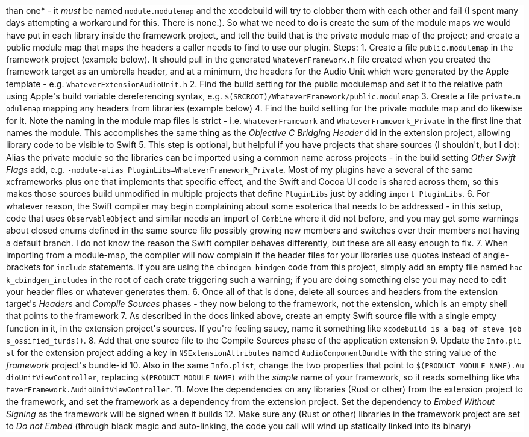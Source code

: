    than one* - it *must* be named `module.modulemap` and the xcodebuild will try to clobber them with
   each other and fail (I spent many days attempting a workaround for this. There is none.).  So 
   what we need to do is create the sum of the module maps we would have put in each library inside the 
   framework project, and tell the build that is the private module map of the project; and create a public
   module map that maps the headers a caller needs to find to use our plugin.  Steps:
    1. Create a file `public.modulemap` in the framework project (example below). It should pull in the
      generated `WhateverFramework.h` file created when you created the framework target as an umbrella header, 
      and at a minimum, the headers for the Audio Unit which were generated by the Apple template - e.g. 
      `WhateverExtensionAudioUnit.h`
    2. Find the build setting for the public modulemap and set it to the relative path using Apple's
      build variable dereferencing syntax, e.g. `$(SRCROOT)/WhateverFramework/public.modulemap`
    3. Create a file `private.modulemap` mapping any headers from libraries (example below)
    4. Find the build setting for the private module map and do likewise for it.  Note the naming in the
      module map files is strict - i.e. `WhateverFramework` and `WhateverFramework_Private` in the first
      line that names the module. This accomplishes the same thing as the *Objective C Bridging Header*
      did in the extension project, allowing library code to be visible to Swift
    5. This step is optional, but helpful if you have projects that share sources (I shouldn't, but I do):
      Alias the private module so the libraries can be imported using a common name across projects -
      in the build setting *Other Swift Flags* add, e.g. `-module-alias PluginLibs=WhateverFramework_Private`.
      Most of my plugins have a several of the same xcframeworks plus one that implements that specific
      effect, and the Swift and Cocoa UI code is shared across them, so this makes those sources build
      unmodified in multiple projects that define `PluginLibs` just by adding `import PluginLibs`.
    6. For whatever reason, the Swift compiler may begin complaining about some esoterica that needs
      to be addressed - in this setup, code that uses `ObservableObject` and similar needs an import of
      `Combine` where it did not before, and you may get some warnings about closed enums defined in the
      same source file possibly growing new members and switches over their members not having a default
      branch. I do not know the reason the Swift compiler behaves differently, but these are all easy
      enough to fix.
    7. When importing from a module-map, the compiler will now complain if the header files for your
      libraries use quotes instead of angle-brackets for `include` statements.  If you are using the
      `cbindgen-bindgen` code from this project, simply add an empty file named `hack_cbindgen_includes`
      in the root of each crate triggering such a warning; if you are doing something else you may need to
      edit your header files or whatever generates them.
  6. Once all of that is done, delete all sources and headers from the extension target's *Headers* and
      *Compile Sources* phases - they now belong to the framework, not the extension, which is an empty shell
     that points to the framework
  7. As described in the docs linked above, create an empty Swift source file with a single empty function
     in it, in the extension project's sources. If you're feeling saucy, name it something like
    `xcodebuild_is_a_bag_of_steve_jobs_ossified_turds()`.
  8. Add that one source file to the Compile Sources phase of the application extension
  9. Update the `Info.plist` for the extension project adding a key in `NSExtensionAttributes` named
     `AudioComponentBundle` with the string value of the *framework* project's bundle-id
  10. Also in the same `Info.plist`, change the two properties that point to `$(PRODUCT_MODULE_NAME).AudioUnitViewController`,
    replacing `$(PRODUCT_MODULE_NAME)` with the *simple* name of your framework, so it reads something
    like `WhateverFramework.AudioUnitViewController`.
  11. Move the dependencies on any libraries (Rust or other) from the extension project to the framework,
    and set the framework as a dependency from the extension project.  Set the dependency to *Embed Without
    Signing* as the framework will be signed when it builds
  12. Make sure any (Rust or other) libraries in the framework project are set to *Do not Embed* (through
    black magic and auto-linking, the code you call will wind up statically linked into its binary)